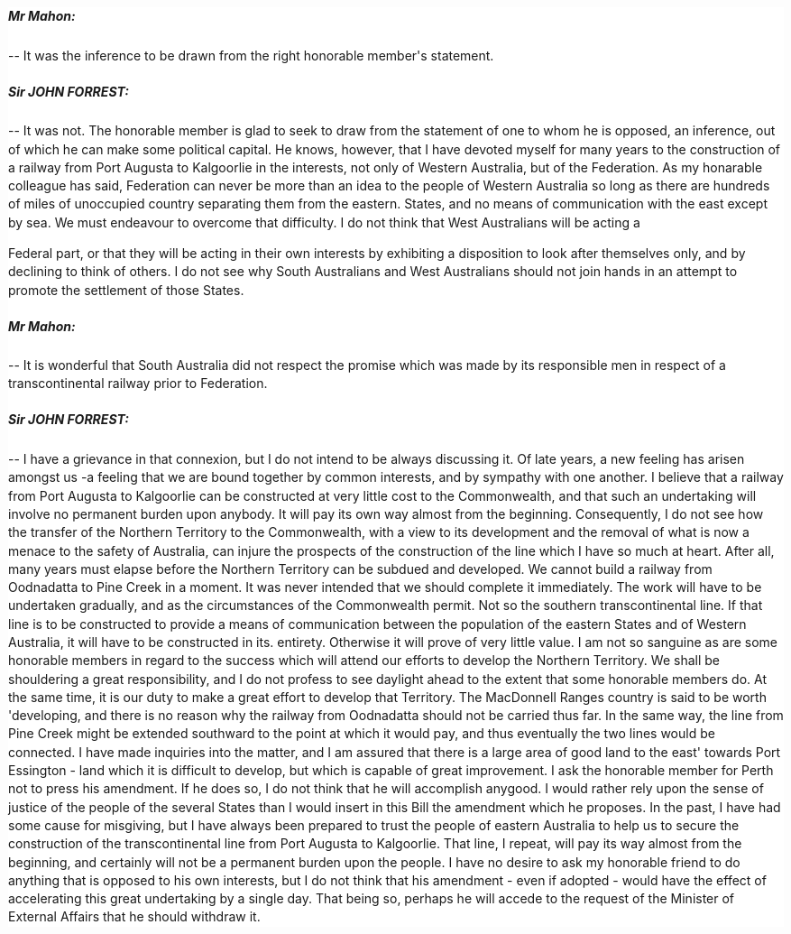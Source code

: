##### Mr Mahon:

--  It was the inference to be drawn from the right honorable member's statement. 

##### Sir JOHN FORREST:

-- It was not. The honorable member is glad to seek to draw from the statement of one to whom he is opposed, an inference, out of which he can make some political capital. He knows, however, that I have devoted myself for many years to the construction of a railway from Port Augusta to Kalgoorlie in the interests, not only of Western Australia, but of the Federation. As my honarable colleague has said, Federation can never be more than an idea to the people of Western Australia so long as there are hundreds of miles of unoccupied country separating them from the eastern. States, and no means of communication with the east except by sea. We must endeavour to overcome that difficulty. I do not think that West Australians will be acting a 

Federal part, or that they will be acting in their own interests by exhibiting a disposition to look after themselves only, and by declining to think of others. I do not see why South Australians and West Australians should not join hands in an attempt to promote the settlement of those States. 

##### Mr Mahon:

--  It is wonderful that South Australia did not respect the promise which was made by its responsible men in respect of a transcontinental railway prior to Federation. 

##### Sir JOHN FORREST:

-- I have a grievance in that connexion, but I do not intend to be always discussing it. Of late years, a new feeling has arisen amongst us -a feeling that we are bound together by common interests, and by sympathy with one another. I believe that a railway from Port Augusta to Kalgoorlie can be constructed at very little cost to the Commonwealth, and that such an undertaking will involve no permanent burden upon anybody. It will pay its own way almost from the beginning. Consequently, I do not see how the transfer of the Northern Territory to the Commonwealth, with a view to its development and the removal of what is now a menace to the safety of Australia, can injure the prospects of the construction of the line which I have so much at heart. After all, many years must elapse before the Northern Territory can be subdued and developed. We cannot build a railway from Oodnadatta to Pine Creek in a moment. It was never intended that we should complete it immediately. The work will have to be undertaken gradually, and as the circumstances of the Commonwealth permit. Not so the southern transcontinental line. If that line is to be constructed to provide a means of communication between the population of the eastern States and of Western Australia, it will have to be constructed in its. entirety. Otherwise it will prove of very little value. I am not so sanguine as are some honorable members in regard to the success which will attend our efforts to develop the Northern Territory. We shall be shouldering a great responsibility, and I do not profess to see daylight ahead to the extent that some honorable members do. At the same time, it is our duty to make a great effort to develop that Territory. The MacDonnell Ranges country is said to be worth 'developing, and there is no reason why the railway from Oodnadatta should not be carried thus far. In the same way, the line from Pine Creek might be extended southward to the point at which it would pay, and thus eventually the two lines would be connected. I have made inquiries into the matter, and I am assured that there is a large area of good land to the east' towards Port Essington - land which it is difficult to develop, but which is capable of great improvement. I ask the honorable member for Perth not to press his amendment. If he does so, I do not think that he will accomplish anygood. I would rather rely upon the sense of justice of the people of the several States than I would insert in this Bill the amendment which he proposes. In the past, I have had some cause for misgiving, but I have always been prepared to trust the people of eastern Australia to help us to secure the construction of the transcontinental line from Port Augusta to Kalgoorlie. That line, I repeat, will pay its way almost from the beginning, and certainly will not be a permanent burden upon the people. I have no desire to ask my honorable friend to do anything that is opposed to his own interests, but I do not think that his amendment - even if adopted - would have the effect of accelerating this great undertaking by a single day. That being so, perhaps he will accede to the request of the Minister of External Affairs that he should withdraw it. 
